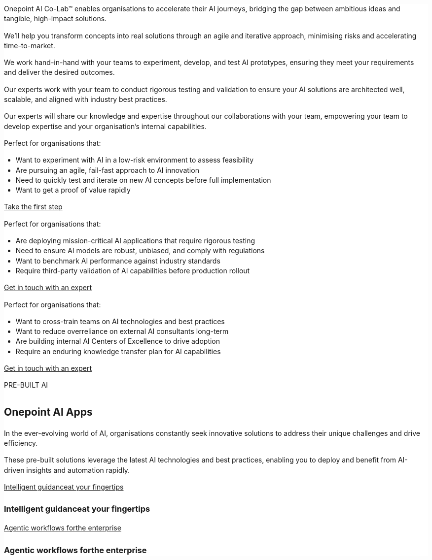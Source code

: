 Onepoint AI Co-Lab™ enables organisations to accelerate their AI journeys, bridging the gap between ambitious ideas and tangible, high-impact solutions.

We’ll help you transform concepts into real solutions through an agile and iterative approach, minimising risks and accelerating time-to-market.

We work hand-in-hand with your teams to experiment, develop, and test AI prototypes, ensuring they meet your requirements and deliver the desired outcomes.

Our experts work with your team to conduct rigorous testing and validation to ensure your AI solutions are architected well, scalable, and aligned with industry best practices.

Our experts will share our knowledge and expertise throughout our collaborations with your team, empowering your team to develop expertise and your organisation’s internal capabilities.

Perfect for organisations that:

- Want to experiment with AI in a low-risk environment to assess feasibility
- Are pursuing an agile, fail-fast approach to AI innovation
- Need to quickly test and iterate on new AI concepts before full implementation
- Want to get a proof of value rapidly

[Take the first step](#ai-discovery)

Perfect for organisations that:

- Are deploying mission-critical AI applications that require rigorous testing
- Need to ensure AI models are robust, unbiased, and comply with regulations
- Want to benchmark AI performance against industry standards
- Require third-party validation of AI capabilities before production rollout

[Get in touch with an expert](#ai-discovery)

Perfect for organisations that:

- Want to cross-train teams on AI technologies and best practices
- Want to reduce overreliance on external AI consultants long-term
- Are building internal AI Centers of Excellence to drive adoption
- Require an enduring knowledge transfer plan for AI capabilities

[Get in touch with an expert](#ai-discovery)

PRE-BUILT AI

## Onepoint AI Apps

In the ever-evolving world of AI, organisations constantly seek innovative solutions to address their unique challenges and drive efficiency.

These pre-built solutions leverage the latest AI technologies and best practices, enabling you to deploy and benefit from AI-driven insights and automation rapidly.

[Intelligent guidanceat your fingertips​](#smart-advisors)

### Intelligent guidanceat your fingertips​

[Agentic workflows forthe enterprise](#ai-ecosystem)

### Agentic workflows forthe enterprise
